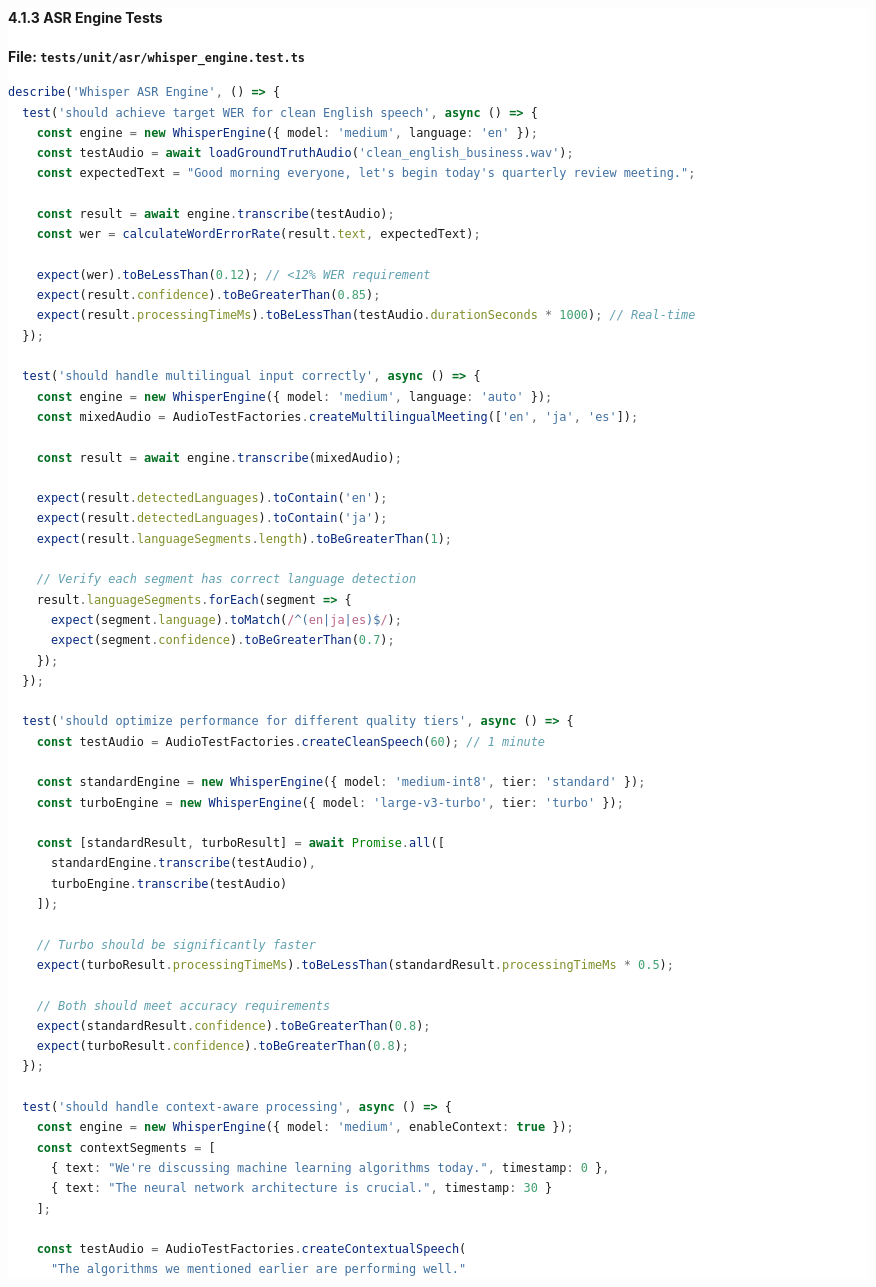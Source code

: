 #### 4.1.3 ASR Engine Tests

**File: `tests/unit/asr/whisper_engine.test.ts`**

```typescript
describe('Whisper ASR Engine', () => {
  test('should achieve target WER for clean English speech', async () => {
    const engine = new WhisperEngine({ model: 'medium', language: 'en' });
    const testAudio = await loadGroundTruthAudio('clean_english_business.wav');
    const expectedText = "Good morning everyone, let's begin today's quarterly review meeting.";
    
    const result = await engine.transcribe(testAudio);
    const wer = calculateWordErrorRate(result.text, expectedText);
    
    expect(wer).toBeLessThan(0.12); // <12% WER requirement
    expect(result.confidence).toBeGreaterThan(0.85);
    expect(result.processingTimeMs).toBeLessThan(testAudio.durationSeconds * 1000); // Real-time
  });

  test('should handle multilingual input correctly', async () => {
    const engine = new WhisperEngine({ model: 'medium', language: 'auto' });
    const mixedAudio = AudioTestFactories.createMultilingualMeeting(['en', 'ja', 'es']);
    
    const result = await engine.transcribe(mixedAudio);
    
    expect(result.detectedLanguages).toContain('en');
    expect(result.detectedLanguages).toContain('ja');
    expect(result.languageSegments.length).toBeGreaterThan(1);
    
    // Verify each segment has correct language detection
    result.languageSegments.forEach(segment => {
      expect(segment.language).toMatch(/^(en|ja|es)$/);
      expect(segment.confidence).toBeGreaterThan(0.7);
    });
  });

  test('should optimize performance for different quality tiers', async () => {
    const testAudio = AudioTestFactories.createCleanSpeech(60); // 1 minute
    
    const standardEngine = new WhisperEngine({ model: 'medium-int8', tier: 'standard' });
    const turboEngine = new WhisperEngine({ model: 'large-v3-turbo', tier: 'turbo' });
    
    const [standardResult, turboResult] = await Promise.all([
      standardEngine.transcribe(testAudio),
      turboEngine.transcribe(testAudio)
    ]);
    
    // Turbo should be significantly faster
    expect(turboResult.processingTimeMs).toBeLessThan(standardResult.processingTimeMs * 0.5);
    
    // Both should meet accuracy requirements
    expect(standardResult.confidence).toBeGreaterThan(0.8);
    expect(turboResult.confidence).toBeGreaterThan(0.8);
  });

  test('should handle context-aware processing', async () => {
    const engine = new WhisperEngine({ model: 'medium', enableContext: true });
    const contextSegments = [
      { text: "We're discussing machine learning algorithms today.", timestamp: 0 },
      { text: "The neural network architecture is crucial.", timestamp: 30 }
    ];
    
    const testAudio = AudioTestFactories.createContextualSpeech(
      "The algorithms we mentioned earlier are performing well."
```